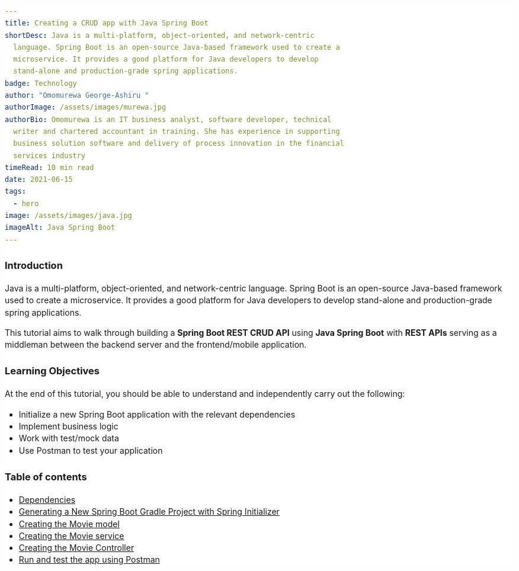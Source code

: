 ```yaml
---
title: Creating a CRUD app with Java Spring Boot
shortDesc: Java is a multi-platform, object-oriented, and network-centric
  language. Spring Boot is an open-source Java-based framework used to create a
  microservice. It provides a good platform for Java developers to develop
  stand-alone and production-grade spring applications.
badge: Technology
author: "Omomurewa George-Ashiru "
authorImage: /assets/images/murewa.jpg
authorBio: Omomurewa is an IT business analyst, software developer, technical
  writer and chartered accountant in training. She has experience in supporting
  business solution software and delivery of process innovation in the financial
  services industry
timeRead: 10 min read
date: 2021-06-15
tags:
  - hero
image: /assets/images/java.jpg
imageAlt: Java Spring Boot
---
```

### Introduction

Java is a multi-platform, object-oriented, and network-centric language. Spring Boot is an open-source Java-based framework used to create a microservice. It provides a good platform for Java developers to develop stand-alone and production-grade spring applications.

This tutorial aims to walk through building a **Spring Boot REST CRUD API** using **Java Spring Boot** with **REST APIs** serving as a middleman between the backend server and the frontend/mobile application.

### Learning Objectives

At the end of this tutorial, you should be able to understand and independently carry out the following:

* Initialize a new Spring Boot application with the relevant dependencies
* Implement business logic
* Work with test/mock data
* Use Postman to test your application



### Table of contents
* [Dependencies](#dependencies)
* [Generating a New Spring Boot Gradle Project with Spring Initializer](#generating-a-new-spring-boot-gradle-project-with-pring-initializer)
* [Creating the Movie model](#creating-the-movie-model)
* [Creating the Movie service](#creating-the-movie-service)
* [Creating the Movie Controller](#creating-the-movie-controller)
* [Run and test the app using Postman](#run-and-test-the-app-using-postman)
